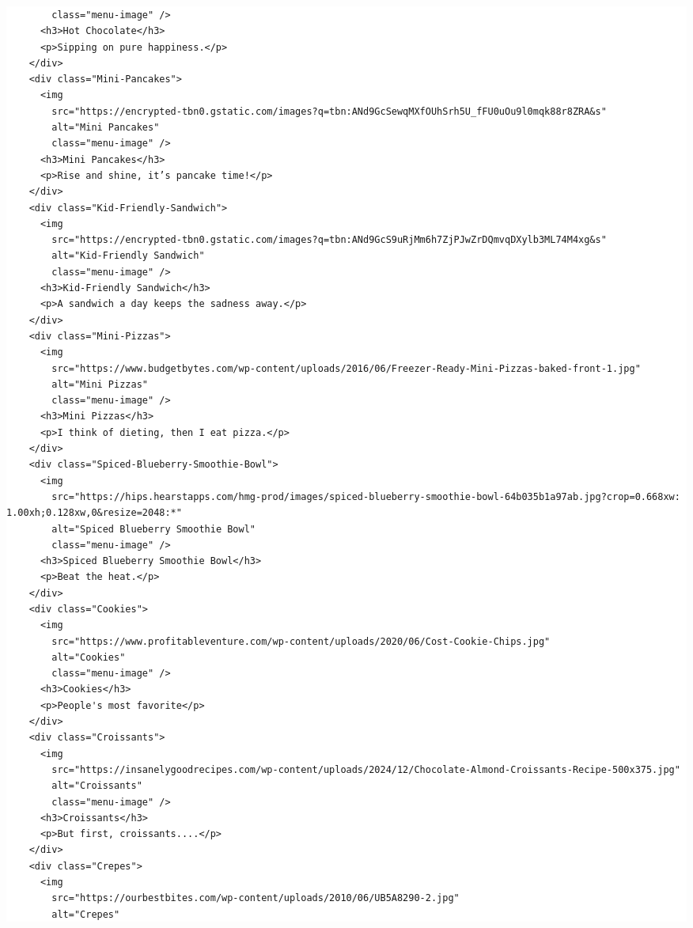             class="menu-image" />
          <h3>Hot Chocolate</h3>
          <p>Sipping on pure happiness.</p>
        </div>
        <div class="Mini-Pancakes">
          <img
            src="https://encrypted-tbn0.gstatic.com/images?q=tbn:ANd9GcSewqMXfOUhSrh5U_fFU0uOu9l0mqk88r8ZRA&s"
            alt="Mini Pancakes"
            class="menu-image" />
          <h3>Mini Pancakes</h3>
          <p>Rise and shine, it’s pancake time!</p>
        </div>
        <div class="Kid-Friendly-Sandwich">
          <img
            src="https://encrypted-tbn0.gstatic.com/images?q=tbn:ANd9GcS9uRjMm6h7ZjPJwZrDQmvqDXylb3ML74M4xg&s"
            alt="Kid-Friendly Sandwich"
            class="menu-image" />
          <h3>Kid-Friendly Sandwich</h3>
          <p>A sandwich a day keeps the sadness away.</p>
        </div>
        <div class="Mini-Pizzas">
          <img
            src="https://www.budgetbytes.com/wp-content/uploads/2016/06/Freezer-Ready-Mini-Pizzas-baked-front-1.jpg"
            alt="Mini Pizzas"
            class="menu-image" />
          <h3>Mini Pizzas</h3>
          <p>I think of dieting, then I eat pizza.</p>
        </div>
        <div class="Spiced-Blueberry-Smoothie-Bowl">
          <img
            src="https://hips.hearstapps.com/hmg-prod/images/spiced-blueberry-smoothie-bowl-64b035b1a97ab.jpg?crop=0.668xw:1.00xh;0.128xw,0&resize=2048:*"
            alt="Spiced Blueberry Smoothie Bowl"
            class="menu-image" />
          <h3>Spiced Blueberry Smoothie Bowl</h3>
          <p>Beat the heat.</p>
        </div>
        <div class="Cookies">
          <img
            src="https://www.profitableventure.com/wp-content/uploads/2020/06/Cost-Cookie-Chips.jpg"
            alt="Cookies"
            class="menu-image" />
          <h3>Cookies</h3>
          <p>People's most favorite</p>
        </div>
        <div class="Croissants">
          <img
            src="https://insanelygoodrecipes.com/wp-content/uploads/2024/12/Chocolate-Almond-Croissants-Recipe-500x375.jpg"
            alt="Croissants"
            class="menu-image" />
          <h3>Croissants</h3>
          <p>But first, croissants....</p>
        </div>
        <div class="Crepes">
          <img
            src="https://ourbestbites.com/wp-content/uploads/2010/06/UB5A8290-2.jpg"
            alt="Crepes"
